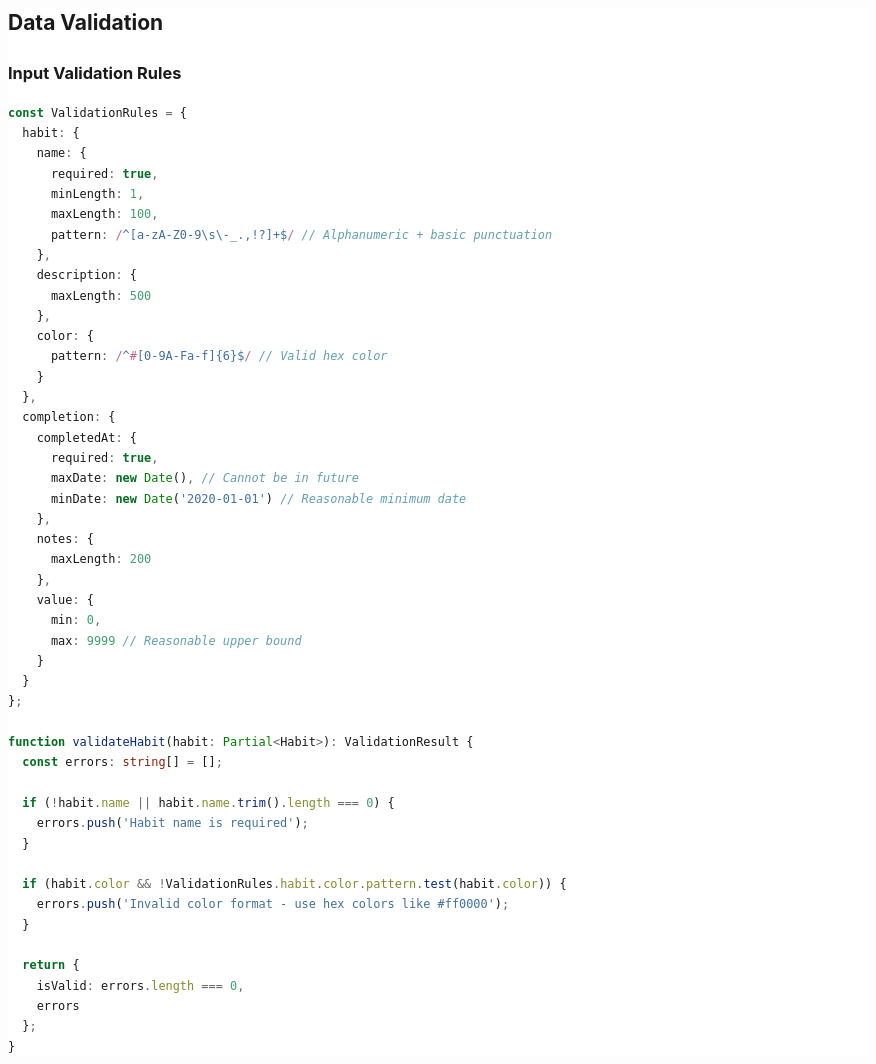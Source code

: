 ## Data Validation

### Input Validation Rules

```typescript
const ValidationRules = {
  habit: {
    name: {
      required: true,
      minLength: 1,
      maxLength: 100,
      pattern: /^[a-zA-Z0-9\s\-_.,!?]+$/ // Alphanumeric + basic punctuation
    },
    description: {
      maxLength: 500
    },
    color: {
      pattern: /^#[0-9A-Fa-f]{6}$/ // Valid hex color
    }
  },
  completion: {
    completedAt: {
      required: true,
      maxDate: new Date(), // Cannot be in future
      minDate: new Date('2020-01-01') // Reasonable minimum date
    },
    notes: {
      maxLength: 200
    },
    value: {
      min: 0,
      max: 9999 // Reasonable upper bound
    }
  }
};

function validateHabit(habit: Partial<Habit>): ValidationResult {
  const errors: string[] = [];
  
  if (!habit.name || habit.name.trim().length === 0) {
    errors.push('Habit name is required');
  }
  
  if (habit.color && !ValidationRules.habit.color.pattern.test(habit.color)) {
    errors.push('Invalid color format - use hex colors like #ff0000');
  }
  
  return {
    isValid: errors.length === 0,
    errors
  };
}
```
